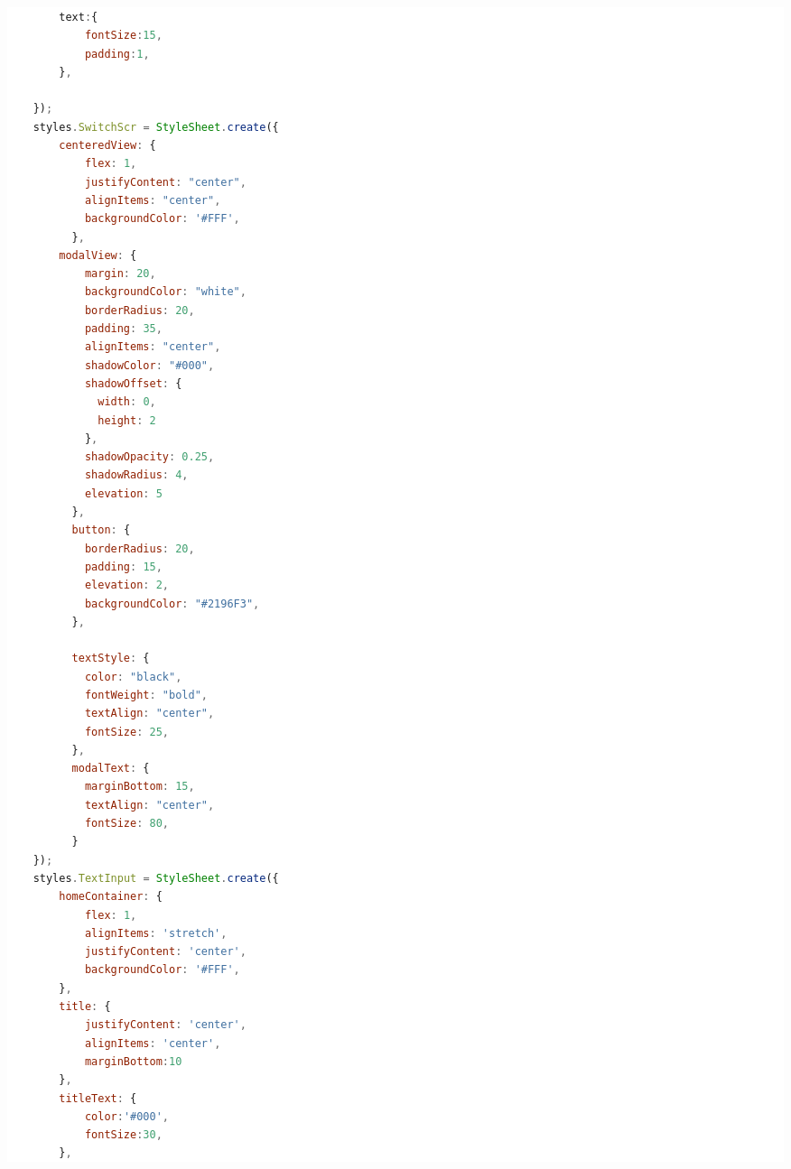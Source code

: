 ```js
        text:{
            fontSize:15,
            padding:1,
        },

    });
    styles.SwitchScr = StyleSheet.create({
        centeredView: {
            flex: 1,
            justifyContent: "center",
            alignItems: "center",
            backgroundColor: '#FFF',  
          },
        modalView: {
            margin: 20,
            backgroundColor: "white",
            borderRadius: 20,
            padding: 35,
            alignItems: "center",
            shadowColor: "#000",
            shadowOffset: {
              width: 0,
              height: 2
            },
            shadowOpacity: 0.25,
            shadowRadius: 4,
            elevation: 5
          },
          button: {
            borderRadius: 20,
            padding: 15,
            elevation: 2,
            backgroundColor: "#2196F3",
          },
            
          textStyle: {
            color: "black",
            fontWeight: "bold",
            textAlign: "center",
            fontSize: 25,
          },
          modalText: {
            marginBottom: 15,
            textAlign: "center",
            fontSize: 80,
          }
    });
    styles.TextInput = StyleSheet.create({
        homeContainer: {
            flex: 1,
            alignItems: 'stretch',
            justifyContent: 'center',
            backgroundColor: '#FFF',
        },
        title: {
            justifyContent: 'center',
            alignItems: 'center',
            marginBottom:10
        },
        titleText: {
            color:'#000',
            fontSize:30,
        },
```